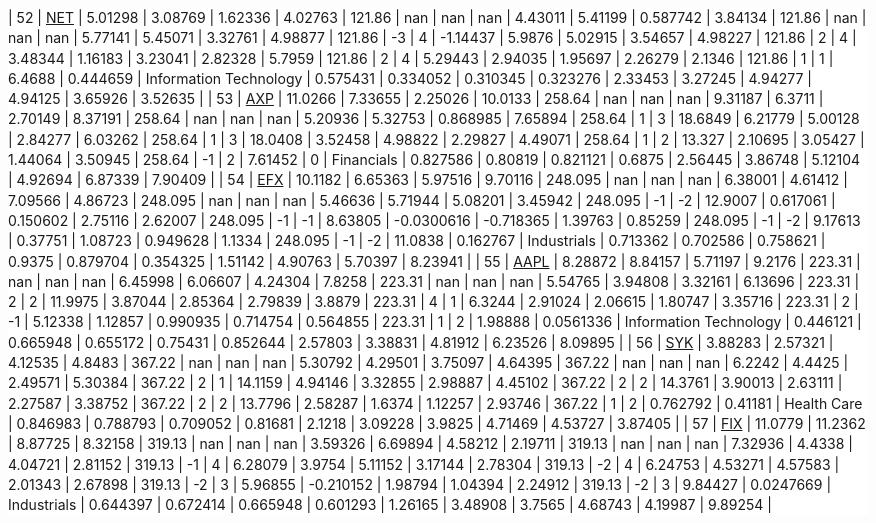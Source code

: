 |  52 | [NET](https://finance.yahoo.com/quote/NET/financials)     |   5.01298   |   3.08769   |  1.62336   |    4.02763  |  121.86   |         nan |         nan |         nan |   4.43011   |   5.41199   |  0.587742    |   3.84134   |  121.86   |         nan |         nan |         nan |   5.77141   |   5.45071   |  3.32761   |   4.98877   |  121.86   |          -3 |           4 |  -1.14437    |   5.9876    |  5.02915    |  3.54657   |   4.98227   |  121.86   |           2 |           4 |   3.48344   |   1.16183   |   3.23041   |  2.82328    |   5.7959    |  121.86   |           2 |           4 |   5.29443   |  2.94035    |  1.95697    |  2.26279    |  2.1346     |  121.86   |          1 |          1 |   6.4688     | 0.444659   | Information Technology | 0.575431 | 0.334052 | 0.310345 | 0.323276  |  2.33453    |  3.27245   |  4.94277    |  4.94125   |  3.65926   |   3.52635   |
|  53 | [AXP](https://finance.yahoo.com/quote/AXP/financials)     |  11.0266    |   7.33655   |  2.25026   |   10.0133   |  258.64   |         nan |         nan |         nan |   9.31187   |   6.3711    |  2.70149     |   8.37191   |  258.64   |         nan |         nan |         nan |   5.20936   |   5.32753   |  0.868985  |   7.65894   |  258.64   |           1 |           3 |  18.6849     |   6.21779   |  5.00128    |  2.84277   |   6.03262   |  258.64   |           1 |           3 |  18.0408    |   3.52458   |   4.98822   |  2.29827    |   4.49071   |  258.64   |           1 |           2 |  13.327     |  2.10695    |  3.05427    |  1.44064    |  3.50945    |  258.64   |         -1 |          2 |   7.61452    | 0          | Financials             | 0.827586 | 0.80819  | 0.821121 | 0.6875    |  2.56445    |  3.86748   |  5.12104    |  4.92694   |  6.87339   |   7.90409   |
|  54 | [EFX](https://finance.yahoo.com/quote/EFX/financials)     |  10.1182    |   6.65363   |  5.97516   |    9.70116  |  248.095  |         nan |         nan |         nan |   6.38001   |   4.61412   |  7.09566     |   4.86723   |  248.095  |         nan |         nan |         nan |   5.46636   |   5.71944   |  5.08201   |   3.45942   |  248.095  |          -1 |          -2 |  12.9007     |   0.617061  |  0.150602   |  2.75116   |   2.62007   |  248.095  |          -1 |          -1 |   8.63805   |  -0.0300616 |  -0.718365  |  1.39763    |   0.85259   |  248.095  |          -1 |          -2 |   9.17613   |  0.37751    |  1.08723    |  0.949628   |  1.1334     |  248.095  |         -1 |         -2 |  11.0838     | 0.162767   | Industrials            | 0.713362 | 0.702586 | 0.758621 | 0.9375    |  0.879704   |  0.354325  |  1.51142    |  4.90763   |  5.70397   |   8.23941   |
|  55 | [AAPL](https://finance.yahoo.com/quote/AAPL/financials)   |   8.28872   |   8.84157   |  5.71197   |    9.2176   |  223.31   |         nan |         nan |         nan |   6.45998   |   6.06607   |  4.24304     |   7.8258    |  223.31   |         nan |         nan |         nan |   5.54765   |   3.94808   |  3.32161   |   6.13696   |  223.31   |           2 |           2 |  11.9975     |   3.87044   |  2.85364    |  2.79839   |   3.8879    |  223.31   |           4 |           1 |   6.3244    |   2.91024   |   2.06615   |  1.80747    |   3.35716   |  223.31   |           2 |          -1 |   5.12338   |  1.12857    |  0.990935   |  0.714754   |  0.564855   |  223.31   |          1 |          2 |   1.98888    | 0.0561336  | Information Technology | 0.446121 | 0.665948 | 0.655172 | 0.75431   |  0.852644   |  2.57803   |  3.38831    |  4.81912   |  6.23526   |   8.09895   |
|  56 | [SYK](https://finance.yahoo.com/quote/SYK/financials)     |   3.88283   |   2.57321   |  4.12535   |    4.8483   |  367.22   |         nan |         nan |         nan |   5.30792   |   4.29501   |  3.75097     |   4.64395   |  367.22   |         nan |         nan |         nan |   6.2242    |   4.4425    |  2.49571   |   5.30384   |  367.22   |           2 |           1 |  14.1159     |   4.94146   |  3.32855    |  2.98887   |   4.45102   |  367.22   |           2 |           2 |  14.3761    |   3.90013   |   2.63111   |  2.27587    |   3.38752   |  367.22   |           2 |           2 |  13.7796    |  2.58287    |  1.6374     |  1.12257    |  2.93746    |  367.22   |          1 |          2 |   0.762792   | 0.41181    | Health Care            | 0.846983 | 0.788793 | 0.709052 | 0.81681   |  2.1218     |  3.09228   |  3.9825     |  4.71469   |  4.53727   |   3.87405   |
|  57 | [FIX](https://finance.yahoo.com/quote/FIX/financials)     |  11.0779    |  11.2362    |  8.87725   |    8.32158  |  319.13   |         nan |         nan |         nan |   3.59326   |   6.69894   |  4.58212     |   2.19711   |  319.13   |         nan |         nan |         nan |   7.32936   |   4.4338    |  4.04721   |   2.81152   |  319.13   |          -1 |           4 |   6.28079    |   3.9754    |  5.11152    |  3.17144   |   2.78304   |  319.13   |          -2 |           4 |   6.24753   |   4.53271   |   4.57583   |  2.01343    |   2.67898   |  319.13   |          -2 |           3 |   5.96855   | -0.210152   |  1.98794    |  1.04394    |  2.24912    |  319.13   |         -2 |          3 |   9.84427    | 0.0247669  | Industrials            | 0.644397 | 0.672414 | 0.665948 | 0.601293  |  1.26165    |  3.48908   |  3.7565     |  4.68743   |  4.19987   |   9.89254   |